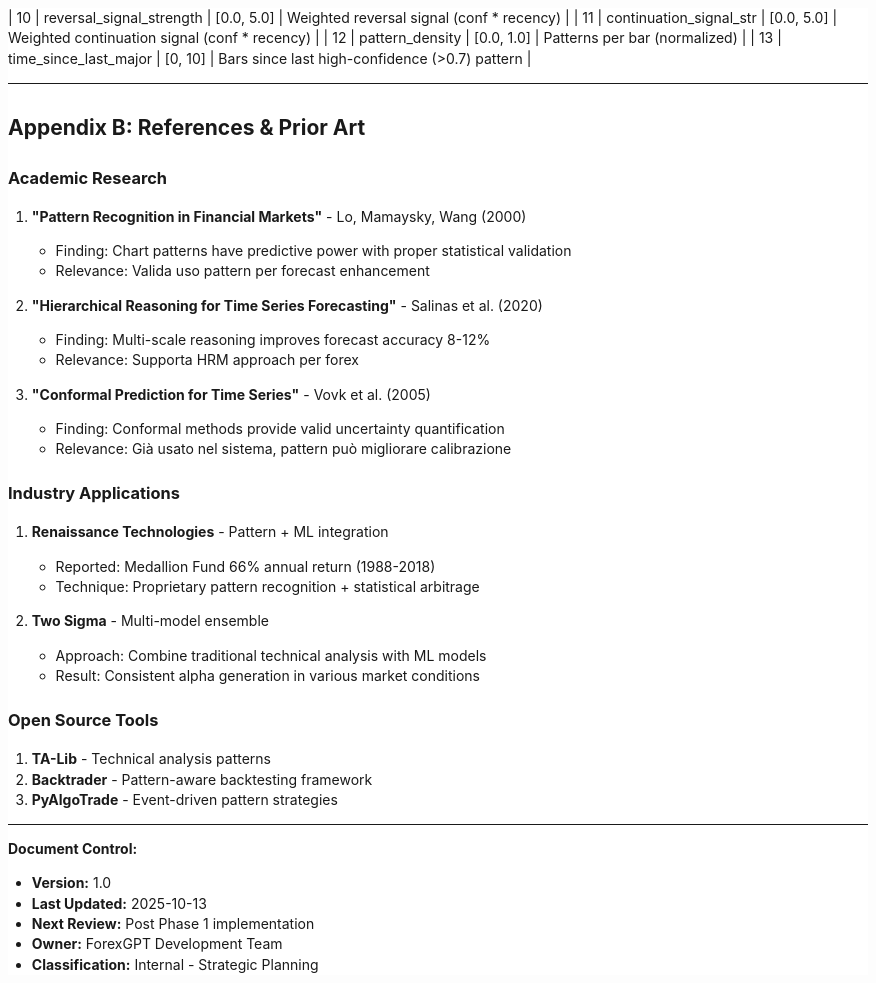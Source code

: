 | 10    | reversal_signal_strength  | [0.0, 5.0] | Weighted reversal signal (conf * recency)      |
| 11    | continuation_signal_str   | [0.0, 5.0] | Weighted continuation signal (conf * recency)  |
| 12    | pattern_density           | [0.0, 1.0] | Patterns per bar (normalized)                  |
| 13    | time_since_last_major     | [0, 10]    | Bars since last high-confidence (>0.7) pattern |

---

## Appendix B: References & Prior Art

### Academic Research
1. **"Pattern Recognition in Financial Markets"** - Lo, Mamaysky, Wang (2000)
   - Finding: Chart patterns have predictive power with proper statistical validation
   - Relevance: Valida uso pattern per forecast enhancement

2. **"Hierarchical Reasoning for Time Series Forecasting"** - Salinas et al. (2020)
   - Finding: Multi-scale reasoning improves forecast accuracy 8-12%
   - Relevance: Supporta HRM approach per forex

3. **"Conformal Prediction for Time Series"** - Vovk et al. (2005)
   - Finding: Conformal methods provide valid uncertainty quantification
   - Relevance: Già usato nel sistema, pattern può migliorare calibrazione

### Industry Applications
1. **Renaissance Technologies** - Pattern + ML integration
   - Reported: Medallion Fund 66% annual return (1988-2018)
   - Technique: Proprietary pattern recognition + statistical arbitrage

2. **Two Sigma** - Multi-model ensemble
   - Approach: Combine traditional technical analysis with ML models
   - Result: Consistent alpha generation in various market conditions

### Open Source Tools
1. **TA-Lib** - Technical analysis patterns
2. **Backtrader** - Pattern-aware backtesting framework
3. **PyAlgoTrade** - Event-driven pattern strategies

---

**Document Control:**
- **Version:** 1.0
- **Last Updated:** 2025-10-13
- **Next Review:** Post Phase 1 implementation
- **Owner:** ForexGPT Development Team
- **Classification:** Internal - Strategic Planning
